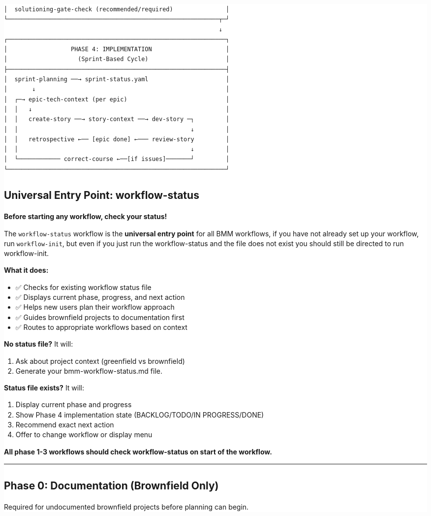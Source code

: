 ```
│  solutioning-gate-check (recommended/required)               │
└────────────────────────────────────────────────────────────┬─┘
                                                             ↓
┌──────────────────────────────────────────────────────────────┐
│                  PHASE 4: IMPLEMENTATION                     │
│                    (Sprint-Based Cycle)                      │
├──────────────────────────────────────────────────────────────┤
│  sprint-planning ──→ sprint-status.yaml                      │
│       ↓                                                      │
│  ┌─→ epic-tech-context (per epic)                            │
│  │   ↓                                                       │
│  │   create-story ──→ story-context ──→ dev-story ─┐         │
│  │                                                 ↓         │
│  │   retrospective ←── [epic done] ←─── review-story         │
│  │                                                 ↓         │
│  └──────────── correct-course ←──[if issues]───────┘         │
└──────────────────────────────────────────────────────────────┘
```

## Universal Entry Point: workflow-status

**Before starting any workflow, check your status!**

The `workflow-status` workflow is the **universal entry point** for all BMM workflows, if you have not already set up your workflow, run `workflow-init`, but even if you just run the workflow-status and the file does not exist you should still be directed to run workflow-init.

**What it does:**

- ✅ Checks for existing workflow status file
- ✅ Displays current phase, progress, and next action
- ✅ Helps new users plan their workflow approach
- ✅ Guides brownfield projects to documentation first
- ✅ Routes to appropriate workflows based on context

**No status file?** It will:

1. Ask about project context (greenfield vs brownfield)
2. Generate your bmm-workflow-status.md file.

**Status file exists?** It will:

1. Display current phase and progress
2. Show Phase 4 implementation state (BACKLOG/TODO/IN PROGRESS/DONE)
3. Recommend exact next action
4. Offer to change workflow or display menu

**All phase 1-3 workflows should check workflow-status on start of the workflow.**

---

## Phase 0: Documentation (Brownfield Only)

Required for undocumented brownfield projects before planning can begin.

